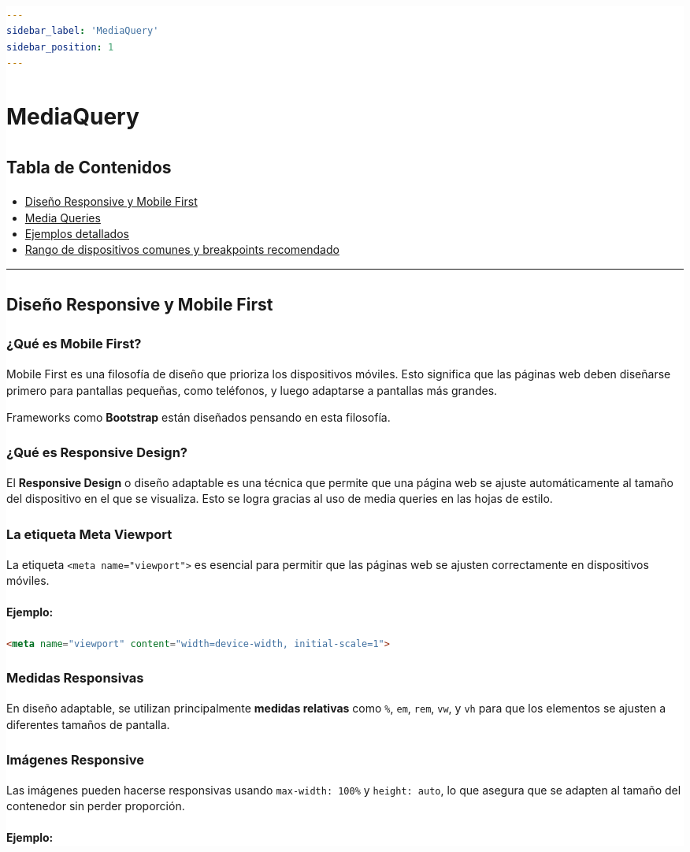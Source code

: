 ```yaml
---
sidebar_label: 'MediaQuery'
sidebar_position: 1
---
```

# MediaQuery
## Tabla de Contenidos
- [Diseño Responsive y Mobile First](#diseño-responsive-y-mobile-first)
- [Media Queries](#media-queries)
- [Ejemplos detallados](#ejemplos-detallados)
- [Rango de dispositivos comunes y breakpoints recomendado](#rango-de-dispositivos-comunes-y-breakpoints-recomendados)

---

## Diseño Responsive y Mobile First
### ¿Qué es Mobile First?
Mobile First es una filosofía de diseño que prioriza los dispositivos móviles. Esto significa que las páginas web deben diseñarse primero para pantallas pequeñas, como teléfonos, y luego adaptarse a pantallas más grandes.

Frameworks como **Bootstrap** están diseñados pensando en esta filosofía.

### ¿Qué es Responsive Design?
El **Responsive Design** o diseño adaptable es una técnica que permite que una página web se ajuste automáticamente al tamaño del dispositivo en el que se visualiza. Esto se logra gracias al uso de media queries en las hojas de estilo.

### La etiqueta Meta Viewport
La etiqueta `<meta name="viewport">` es esencial para permitir que las páginas web se ajusten correctamente en dispositivos móviles.

#### Ejemplo:

```html
<meta name="viewport" content="width=device-width, initial-scale=1">
```

### Medidas Responsivas
En diseño adaptable, se utilizan principalmente **medidas relativas** como `%`, `em`, `rem`, `vw`, y `vh` para que los elementos se ajusten a diferentes tamaños de pantalla.

### Imágenes Responsive
Las imágenes pueden hacerse responsivas usando `max-width: 100%` y `height: auto`, lo que asegura que se adapten al tamaño del contenedor sin perder proporción.

#### Ejemplo:
